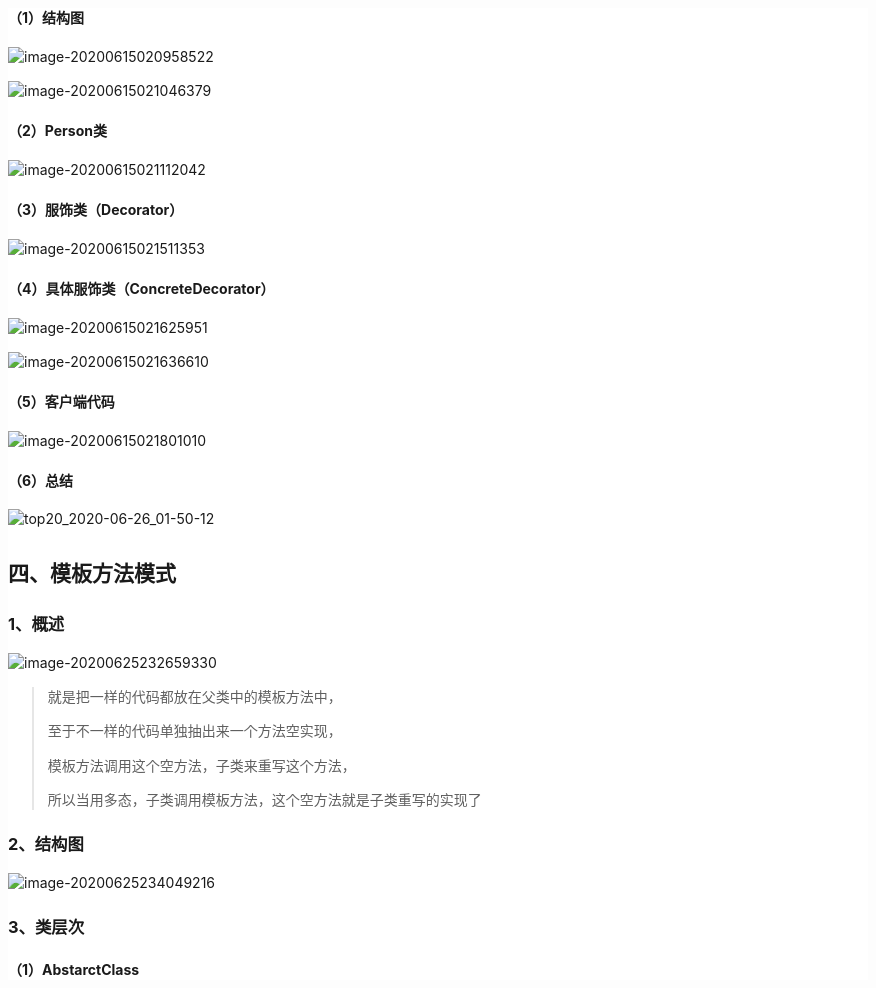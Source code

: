 #### （1）结构图

![image-20200615020958522](https://gitee.com/top20chenql/md_imgs/raw/master/img/20200617022713.png)

![image-20200615021046379](https://gitee.com/top20chenql/md_imgs/raw/master/img/20200617022714.png)

#### （2）Person类

![image-20200615021112042](https://gitee.com/top20chenql/md_imgs/raw/master/img/20200617022715.png)

#### （3）服饰类（Decorator）

![image-20200615021511353](https://gitee.com/top20chenql/md_imgs/raw/master/img/20200617022716.png)

#### （4）具体服饰类（ConcreteDecorator）

![image-20200615021625951](https://gitee.com/top20chenql/md_imgs/raw/master/img/20200617022717.png)

![image-20200615021636610](https://gitee.com/top20chenql/md_imgs/raw/master/img/20200617022718.png)

#### （5）客户端代码

![image-20200615021801010](https://gitee.com/top20chenql/md_imgs/raw/master/img/20200617022719.png)

#### （6）总结

![top20_2020-06-26_01-50-12](https://gitee.com/top20chenql/md_imgs/raw/master/img/top20_2020-06-26_01-50-12.jpg)

## 四、模板方法模式

### 1、概述

![image-20200625232659330](https://gitee.com/top20chenql/md_imgs/raw/master/img/20200626013914.png)

> 就是把一样的代码都放在父类中的模板方法中，
>
> 至于不一样的代码单独抽出来一个方法空实现，
>
> 模板方法调用这个空方法，子类来重写这个方法，
>
> 所以当用多态，子类调用模板方法，这个空方法就是子类重写的实现了

### 2、结构图

![image-20200625234049216](https://gitee.com/top20chenql/md_imgs/raw/master/img/20200626013915.png)

### 3、类层次

#### （1）AbstarctClass
